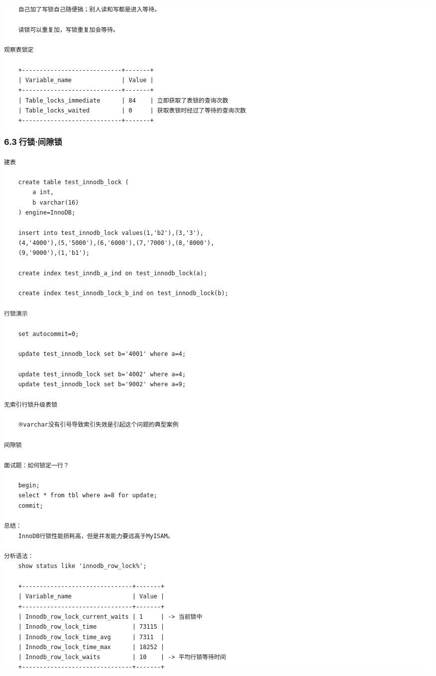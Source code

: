         自己加了写锁自己随便搞；别人读和写都是进入等待。

        读锁可以重复加，写锁重复加会等待。

    观察表锁定

        +----------------------------+-------+
        | Variable_name              | Value |
        +----------------------------+-------+
        | Table_locks_immediate      | 84    | 立即获取了表锁的查询次数
        | Table_locks_waited         | 0     | 获取表锁时经过了等待的查询次数
        +----------------------------+-------+

### 6.3 行锁·间隙锁

    建表

        create table test_innodb_lock (
            a int,
            b varchar(16)
        ) engine=InnoDB;

        insert into test_innodb_lock values(1,'b2'),(3,'3'),
        (4,'4000'),(5,'5000'),(6,'6000'),(7,'7000'),(8,'8000'),
        (9,'9000'),(1,'b1');

        create index test_inndb_a_ind on test_innodb_lock(a);

        create index test_innodb_lock_b_ind on test_innodb_lock(b); 

    行锁演示

        set autocommit=0;

        update test_innodb_lock set b='4001' where a=4;

        update test_innodb_lock set b='4002' where a=4; 
        update test_innodb_lock set b='9002' where a=9; 

    无索引行锁升级表锁

        ※varchar没有引号导致索引失效是引起这个问题的典型案例

    间隙锁

    面试题：如何锁定一行？

        begin;
        select * from tbl where a=8 for update;
        commit;

    总结：
        InnoDB行锁性能损耗高，但是并发能力要远高于MyISAM。

    分析语法：
        show status like 'innodb_row_lock%';

        +-------------------------------+-------+
        | Variable_name                 | Value |
        +-------------------------------+-------+
        | Innodb_row_lock_current_waits | 1     | -> 当前锁中
        | Innodb_row_lock_time          | 73115 |
        | Innodb_row_lock_time_avg      | 7311  |
        | Innodb_row_lock_time_max      | 18252 |
        | Innodb_row_lock_waits         | 10    | -> 平均行锁等待时间
        +-------------------------------+-------+